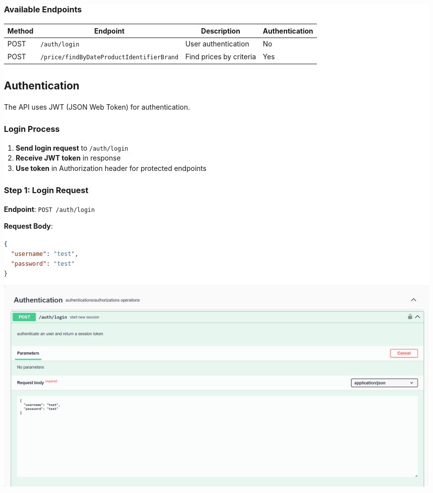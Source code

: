 ### Available Endpoints

| Method | Endpoint | Description | Authentication |
|--------|----------|-------------|---------------|
| POST | `/auth/login` | User authentication | No |
| POST | `/price/findByDateProductIdentifierBrand` | Find prices by criteria | Yes |

## Authentication

The API uses JWT (JSON Web Token) for authentication.

### Login Process

1. **Send login request** to `/auth/login`
2. **Receive JWT token** in response
3. **Use token** in Authorization header for protected endpoints

### Step 1: Login Request

**Endpoint**: `POST /auth/login`

**Request Body**:
```json
{
  "username": "test",
  "password": "test"
}
```

![Screenshot of login request in Swagger](.data/swagger_img_02.png)
